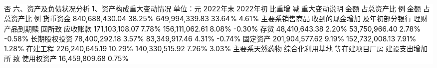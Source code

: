 否
六、资产及负债状况分析
1、资产构成重大变动情况
单位：元
2022年末
2022年初
比重增
减
重大变动说明
金额
占总资产比
例
金额
占总资产比
例
货币资金
840,688,430.04
38.25%
649,994,339.83
33.64%
4.61%
主要系销售商品
收到的现金增加
及年初部分银行
理财产品到期赎
回所致
应收账款
171,103,108.07
7.78%
156,111,062.61
8.08%
-0.30%
存货
48,410,643.38
2.20%
53,750,966.40
2.78%
-0.58%
长期股权投资
78,400,292.18
3.57%
83,349,917.46
4.31%
-0.74%
固定资产
201,904,577.62
9.19%
152,732,008.13
7.91%
1.28%
在建工程
226,240,645.19
10.29%
140,330,515.92
7.26%
3.03%
主要系天然药物
综合化利用基地
等在建项目厂房
建设支出增加所
致
使用权资产
16,459,809.68
0.75%